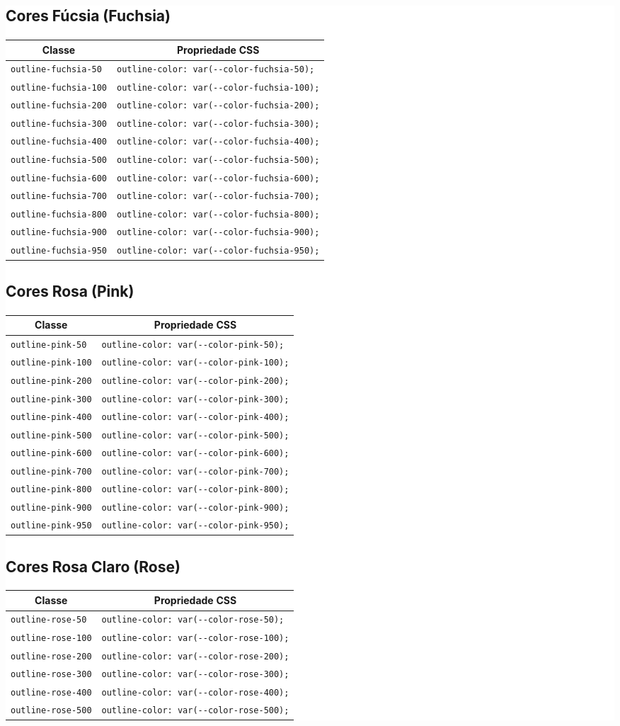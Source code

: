## Cores Fúcsia (Fuchsia)

| Classe | Propriedade CSS |
|--------|----------------|
| `outline-fuchsia-50` | `outline-color: var(--color-fuchsia-50);` |
| `outline-fuchsia-100` | `outline-color: var(--color-fuchsia-100);` |
| `outline-fuchsia-200` | `outline-color: var(--color-fuchsia-200);` |
| `outline-fuchsia-300` | `outline-color: var(--color-fuchsia-300);` |
| `outline-fuchsia-400` | `outline-color: var(--color-fuchsia-400);` |
| `outline-fuchsia-500` | `outline-color: var(--color-fuchsia-500);` |
| `outline-fuchsia-600` | `outline-color: var(--color-fuchsia-600);` |
| `outline-fuchsia-700` | `outline-color: var(--color-fuchsia-700);` |
| `outline-fuchsia-800` | `outline-color: var(--color-fuchsia-800);` |
| `outline-fuchsia-900` | `outline-color: var(--color-fuchsia-900);` |
| `outline-fuchsia-950` | `outline-color: var(--color-fuchsia-950);` |

## Cores Rosa (Pink)

| Classe | Propriedade CSS |
|--------|----------------|
| `outline-pink-50` | `outline-color: var(--color-pink-50);` |
| `outline-pink-100` | `outline-color: var(--color-pink-100);` |
| `outline-pink-200` | `outline-color: var(--color-pink-200);` |
| `outline-pink-300` | `outline-color: var(--color-pink-300);` |
| `outline-pink-400` | `outline-color: var(--color-pink-400);` |
| `outline-pink-500` | `outline-color: var(--color-pink-500);` |
| `outline-pink-600` | `outline-color: var(--color-pink-600);` |
| `outline-pink-700` | `outline-color: var(--color-pink-700);` |
| `outline-pink-800` | `outline-color: var(--color-pink-800);` |
| `outline-pink-900` | `outline-color: var(--color-pink-900);` |
| `outline-pink-950` | `outline-color: var(--color-pink-950);` |

## Cores Rosa Claro (Rose)

| Classe | Propriedade CSS |
|--------|----------------|
| `outline-rose-50` | `outline-color: var(--color-rose-50);` |
| `outline-rose-100` | `outline-color: var(--color-rose-100);` |
| `outline-rose-200` | `outline-color: var(--color-rose-200);` |
| `outline-rose-300` | `outline-color: var(--color-rose-300);` |
| `outline-rose-400` | `outline-color: var(--color-rose-400);` |
| `outline-rose-500` | `outline-color: var(--color-rose-500);` |